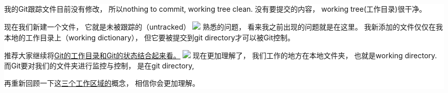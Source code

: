 我的Git跟踪文件目前没有修改， 所以nothing to commit, working tree clean.
没有要提交的内容， working tree(工作目录)很干净。

现在我们新建一个文件， 它就是未被跟踪的（untracked）
![](https://img-blog.csdnimg.cn/20190131181810780.png)
熟悉的问题， 看来我之前出现的问题就是在这里。 我新添加的文件仅仅在我本地的工作目录上（working dictionary）， 但它要被提交到git directory才可以被Git控制。

推荐大家继续将<a href="#pic">Git的工作目录和Git的状态结合起来看。</a>
![](https://img-blog.csdnimg.cn/2019013118222919.png?x-oss-process=image/watermark,type_ZmFuZ3poZW5naGVpdGk,shadow_10,text_aHR0cHM6Ly9ibG9nLmNzZG4ubmV0L1FpbnFpblRheWxvcg==,size_16,color_FFFFFF,t_70)
现在更加理解了， 我们工作的地方在本地文件夹， 也就是working directory. 而Git要对我们的文件夹进行监控与控制， 是在git directory,

再重新回顾一下这<a href="#concept">三个工作区域的</a>概念， 相信你会更加理解。

